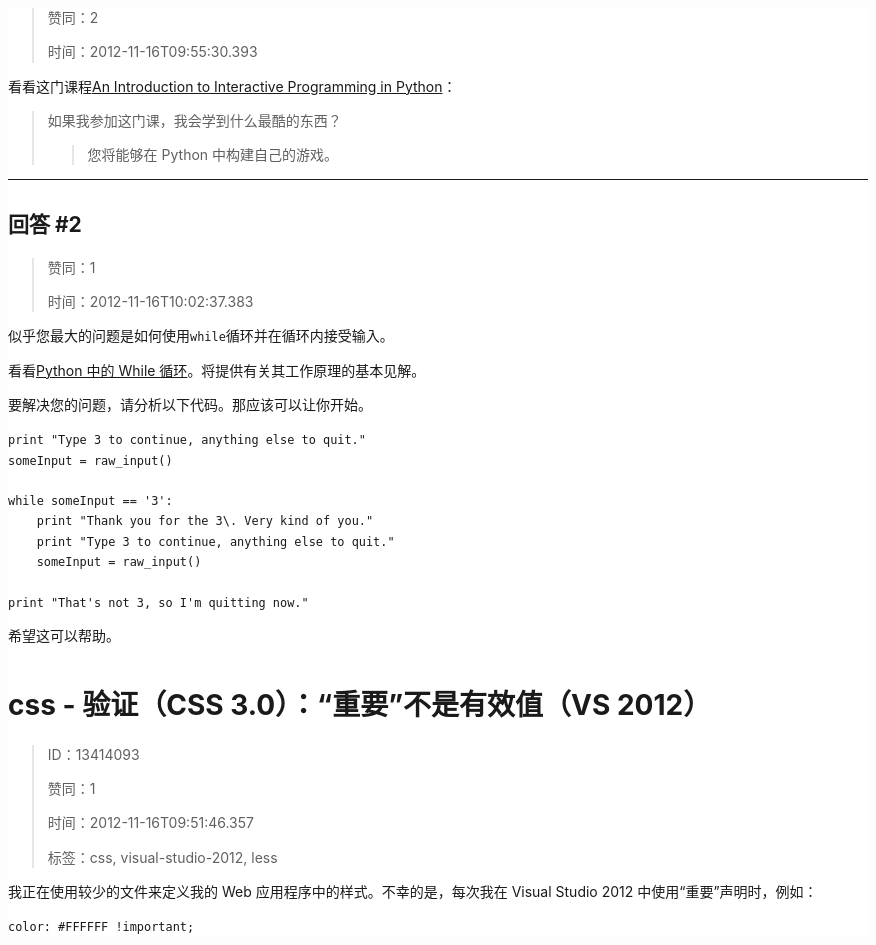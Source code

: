 > 赞同：2
> 
> 时间：2012-11-16T09:55:30.393

看看这门课程[An Introduction to Interactive Programming in Python](https://www.coursera.org/course/interactivepython)：

> 如果我参加这门课，我会学到什么最酷的东西？
> 
> > 您将能够在 Python 中构建自己的游戏。

* * *

## 回答 #2

> 赞同：1
> 
> 时间：2012-11-16T10:02:37.383

似乎您最大的问题是如何使用`while`循环并在循环内接受输入。

看看[Python 中的 While 循环](http://www.khanacademy.org/science/computer-science/v/while-loops-in-python)。将提供有关其工作原理的基本见解。

要解决您的问题，请分析以下代码。那应该可以让你开始。

```
print "Type 3 to continue, anything else to quit."
someInput = raw_input()

while someInput == '3':
    print "Thank you for the 3\. Very kind of you."
    print "Type 3 to continue, anything else to quit."
    someInput = raw_input()

print "That's not 3, so I'm quitting now." 
```

希望这可以帮助。

# css - 验证（CSS 3.0）：“重要”不是有效值（VS 2012）

> ID：13414093
> 
> 赞同：1
> 
> 时间：2012-11-16T09:51:46.357
> 
> 标签：css, visual-studio-2012, less

我正在使用较少的文件来定义我的 Web 应用程序中的样式。不幸的是，每次我在 Visual Studio 2012 中使用“重要”声明时，例如：

```
color: #FFFFFF !important; 
```
